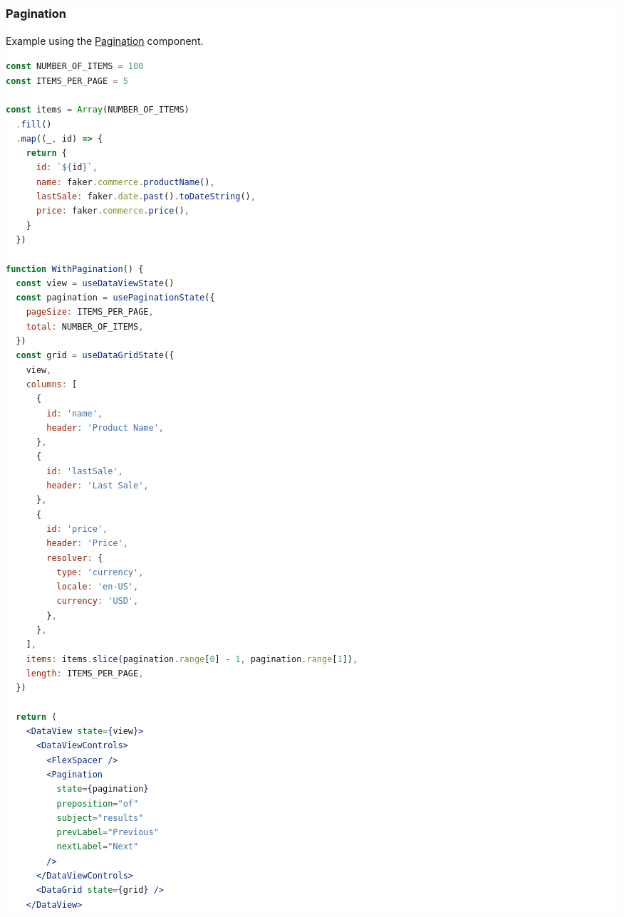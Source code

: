 ### Pagination

Example using the [Pagination](pagination) component.

```jsx noInline live
const NUMBER_OF_ITEMS = 100
const ITEMS_PER_PAGE = 5

const items = Array(NUMBER_OF_ITEMS)
  .fill()
  .map((_, id) => {
    return {
      id: `${id}`,
      name: faker.commerce.productName(),
      lastSale: faker.date.past().toDateString(),
      price: faker.commerce.price(),
    }
  })

function WithPagination() {
  const view = useDataViewState()
  const pagination = usePaginationState({
    pageSize: ITEMS_PER_PAGE,
    total: NUMBER_OF_ITEMS,
  })
  const grid = useDataGridState({
    view,
    columns: [
      {
        id: 'name',
        header: 'Product Name',
      },
      {
        id: 'lastSale',
        header: 'Last Sale',
      },
      {
        id: 'price',
        header: 'Price',
        resolver: {
          type: 'currency',
          locale: 'en-US',
          currency: 'USD',
        },
      },
    ],
    items: items.slice(pagination.range[0] - 1, pagination.range[1]),
    length: ITEMS_PER_PAGE,
  })

  return (
    <DataView state={view}>
      <DataViewControls>
        <FlexSpacer />
        <Pagination
          state={pagination}
          preposition="of"
          subject="results"
          prevLabel="Previous"
          nextLabel="Next"
        />
      </DataViewControls>
      <DataGrid state={grid} />
    </DataView>
```